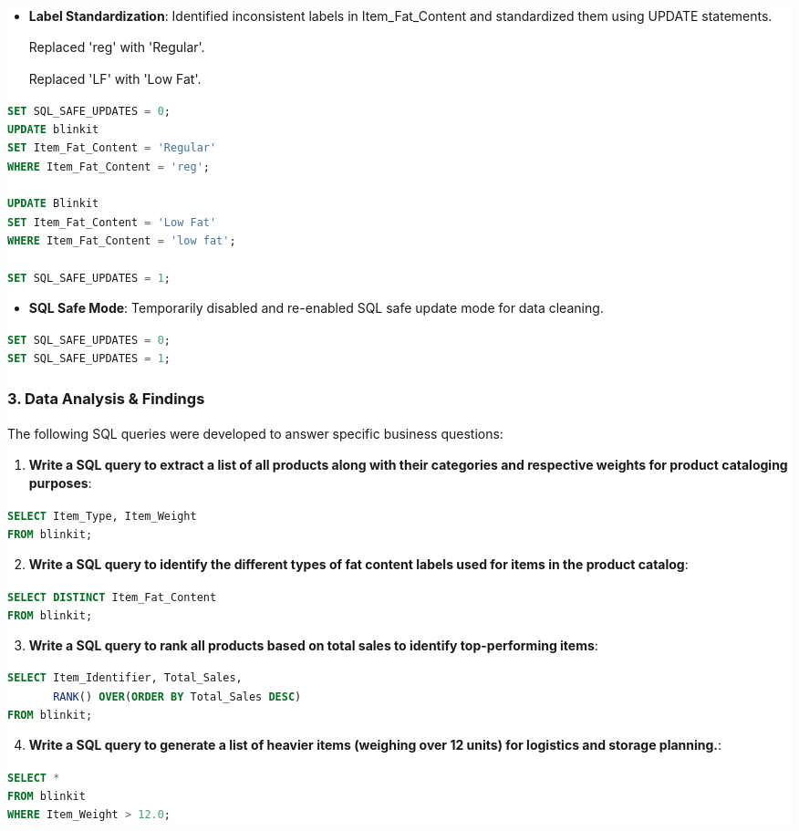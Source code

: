 - **Label Standardization**: Identified inconsistent labels in Item_Fat_Content and standardized them using UPDATE statements.

  Replaced 'reg' with 'Regular'.

  Replaced 'LF' with 'Low Fat'.
  
```sql 
SET SQL_SAFE_UPDATES = 0;
UPDATE blinkit
SET Item_Fat_Content = 'Regular'
WHERE Item_Fat_Content = 'reg';

UPDATE Blinkit
SET Item_Fat_Content = 'Low Fat'
WHERE Item_Fat_Content = 'low fat';

SET SQL_SAFE_UPDATES = 1;
```

- **SQL Safe Mode**: Temporarily disabled and re-enabled SQL safe update mode for data cleaning.
```sql
SET SQL_SAFE_UPDATES = 0;
SET SQL_SAFE_UPDATES = 1;
```

### 3. Data Analysis & Findings

The following SQL queries were developed to answer specific business questions:

1. **Write a SQL query to extract a list of all products along with their categories and respective weights for product cataloging purposes**:
```sql
SELECT Item_Type, Item_Weight
FROM blinkit;
```

2. **Write a SQL query to identify the different types of fat content labels used for items in the product catalog**:
```sql
SELECT DISTINCT Item_Fat_Content 
FROM blinkit;
```

3. **Write a SQL query to rank all products based on total sales to identify top-performing items**:
```sql
SELECT Item_Identifier, Total_Sales,
       RANK() OVER(ORDER BY Total_Sales DESC)
FROM blinkit;
```

4. **Write a SQL query to generate a list of heavier items (weighing over 12 units) for logistics and storage planning.**:
```sql
SELECT *
FROM blinkit
WHERE Item_Weight > 12.0;
```
